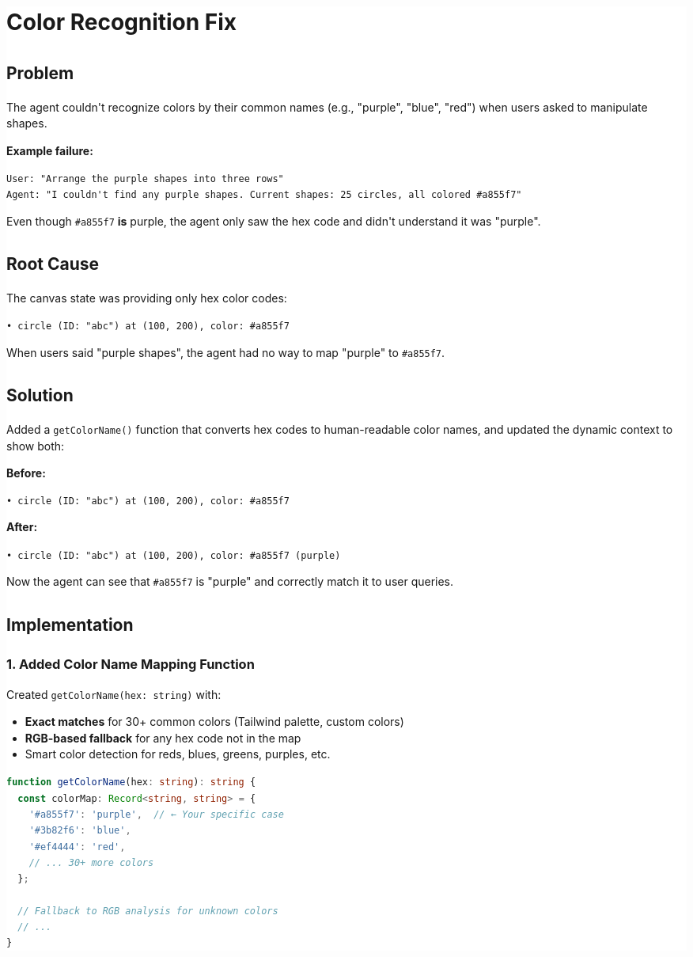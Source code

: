 # Color Recognition Fix

## Problem

The agent couldn't recognize colors by their common names (e.g., "purple", "blue", "red") when users asked to manipulate shapes. 

**Example failure:**
```
User: "Arrange the purple shapes into three rows"
Agent: "I couldn't find any purple shapes. Current shapes: 25 circles, all colored #a855f7"
```

Even though `#a855f7` **is** purple, the agent only saw the hex code and didn't understand it was "purple".

## Root Cause

The canvas state was providing only hex color codes:
```
• circle (ID: "abc") at (100, 200), color: #a855f7
```

When users said "purple shapes", the agent had no way to map "purple" to `#a855f7`.

## Solution

Added a `getColorName()` function that converts hex codes to human-readable color names, and updated the dynamic context to show both:

**Before:**
```
• circle (ID: "abc") at (100, 200), color: #a855f7
```

**After:**
```
• circle (ID: "abc") at (100, 200), color: #a855f7 (purple)
```

Now the agent can see that `#a855f7` is "purple" and correctly match it to user queries.

## Implementation

### 1. Added Color Name Mapping Function

Created `getColorName(hex: string)` with:
- **Exact matches** for 30+ common colors (Tailwind palette, custom colors)
- **RGB-based fallback** for any hex code not in the map
- Smart color detection for reds, blues, greens, purples, etc.

```typescript
function getColorName(hex: string): string {
  const colorMap: Record<string, string> = {
    '#a855f7': 'purple',  // ← Your specific case
    '#3b82f6': 'blue',
    '#ef4444': 'red',
    // ... 30+ more colors
  };
  
  // Fallback to RGB analysis for unknown colors
  // ...
}
```
